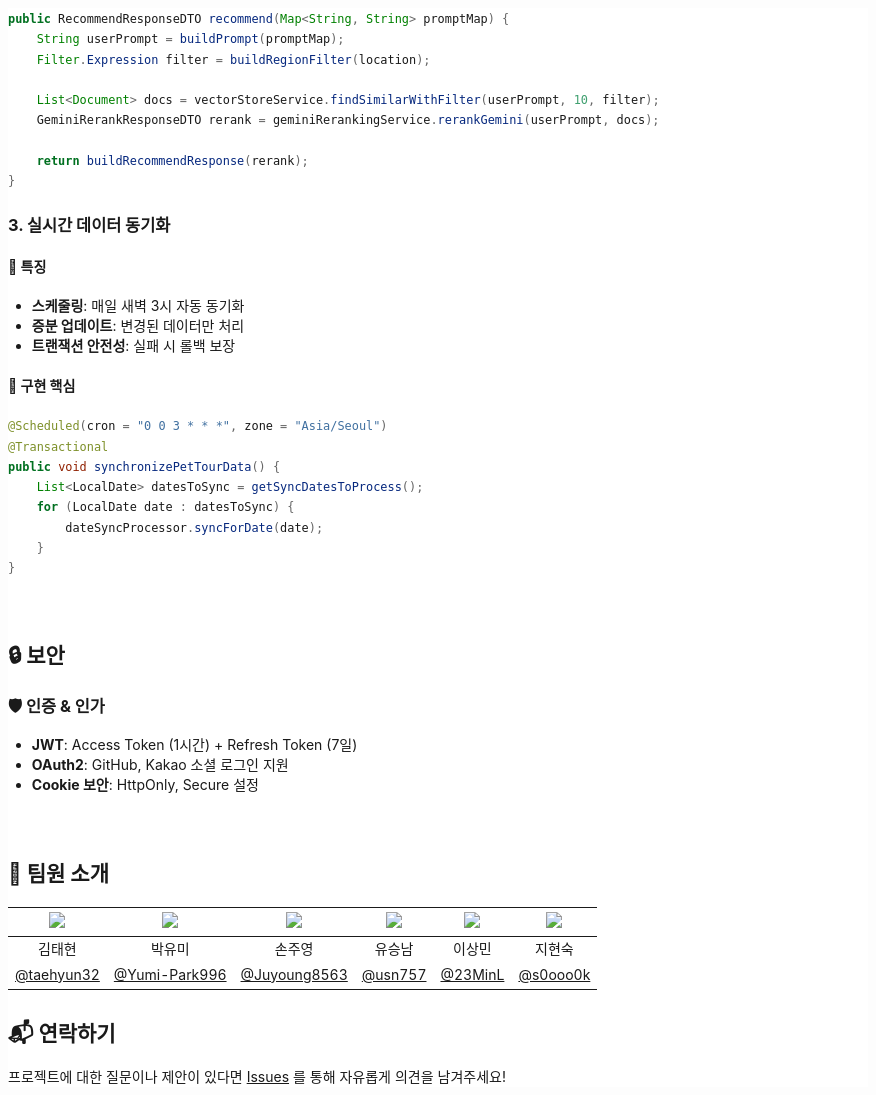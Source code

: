 ```java
public RecommendResponseDTO recommend(Map<String, String> promptMap) {
    String userPrompt = buildPrompt(promptMap);
    Filter.Expression filter = buildRegionFilter(location);

    List<Document> docs = vectorStoreService.findSimilarWithFilter(userPrompt, 10, filter);
    GeminiRerankResponseDTO rerank = geminiRerankingService.rerankGemini(userPrompt, docs);

    return buildRecommendResponse(rerank);
}
```

### 3. 실시간 데이터 동기화

#### 🎯 특징

- **스케줄링**: 매일 새벽 3시 자동 동기화
- **증분 업데이트**: 변경된 데이터만 처리
- **트랜잭션 안전성**: 실패 시 롤백 보장

#### 🔧 구현 핵심

```java
@Scheduled(cron = "0 0 3 * * *", zone = "Asia/Seoul")
@Transactional
public void synchronizePetTourData() {
    List<LocalDate> datesToSync = getSyncDatesToProcess();
    for (LocalDate date : datesToSync) {
        dateSyncProcessor.syncForDate(date);
    }
}
```


<br>

## 🔒 보안

### 🛡️ 인증 & 인가

- **JWT**: Access Token (1시간) + Refresh Token (7일)
- **OAuth2**: GitHub, Kakao 소셜 로그인 지원
- **Cookie 보안**: HttpOnly, Secure 설정


<br>

## 📌 팀원 소개

| <img src="https://avatars.githubusercontent.com/LimPark996" width=100px> | <img src="https://avatars.githubusercontent.com/taehyun32" width=100px> | <img src="https://avatars.githubusercontent.com/Juyoung8563" width=100px> | <img src="https://avatars.githubusercontent.com/usn757" width=100px> | <img src="https://avatars.githubusercontent.com/23MinL" width=100px> | <img src="https://avatars.githubusercontent.com/s0ooo0k" width=100px> |
| :----------------------------------------------------------------------: | :---------------------------------------------------------------------: | :-----------------------------------------------------------------------: | :------------------------------------------------------------------: | :------------------------------------------------------------------: | :-------------------------------------------------------------------: |
|                                  김태현                                  |                                 박유미                                  |                                  손주영                                   |                                유승남                                |                                이상민                                |                                지현숙                                 |
|                [@taehyun32](https://github.com/taehyun32)                |             [@Yumi-Park996](https://github.com/LimPark996)              |              [@Juyoung8563](https://github.com/Juyoung8563)               |                 [@usn757](https://github.com/usn757)                 |                 [@23MinL](https://github.com/23MinL)                 |                [@s0ooo0k](https://github.com/s0ooo0k)                 |

## 📬 연락하기

프로젝트에 대한 질문이나 제안이 있다면 [Issues](https://github.com/PETTY-HUB/PETTY-BACK) 를 통해 자유롭게 의견을 남겨주세요!
